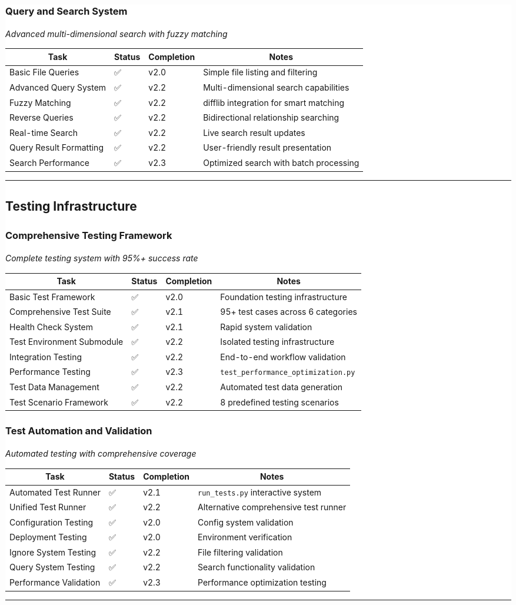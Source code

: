 ### Query and Search System
*Advanced multi-dimensional search with fuzzy matching*

| Task | Status | Completion | Notes |
|------|--------|------------|-------|
| Basic File Queries | ✅ | v2.0 | Simple file listing and filtering |
| Advanced Query System | ✅ | v2.2 | Multi-dimensional search capabilities |
| Fuzzy Matching | ✅ | v2.2 | difflib integration for smart matching |
| Reverse Queries | ✅ | v2.2 | Bidirectional relationship searching |
| Real-time Search | ✅ | v2.2 | Live search result updates |
| Query Result Formatting | ✅ | v2.2 | User-friendly result presentation |
| Search Performance | ✅ | v2.3 | Optimized search with batch processing |

---

## Testing Infrastructure

### Comprehensive Testing Framework
*Complete testing system with 95%+ success rate*

| Task | Status | Completion | Notes |
|------|--------|------------|-------|
| Basic Test Framework | ✅ | v2.0 | Foundation testing infrastructure |
| Comprehensive Test Suite | ✅ | v2.1 | 95+ test cases across 6 categories |
| Health Check System | ✅ | v2.1 | Rapid system validation |
| Test Environment Submodule | ✅ | v2.2 | Isolated testing infrastructure |
| Integration Testing | ✅ | v2.2 | End-to-end workflow validation |
| Performance Testing | ✅ | v2.3 | `test_performance_optimization.py` |
| Test Data Management | ✅ | v2.2 | Automated test data generation |
| Test Scenario Framework | ✅ | v2.2 | 8 predefined testing scenarios |

### Test Automation and Validation
*Automated testing with comprehensive coverage*

| Task | Status | Completion | Notes |
|------|--------|------------|-------|
| Automated Test Runner | ✅ | v2.1 | `run_tests.py` interactive system |
| Unified Test Runner | ✅ | v2.2 | Alternative comprehensive test runner |
| Configuration Testing | ✅ | v2.0 | Config system validation |
| Deployment Testing | ✅ | v2.0 | Environment verification |
| Ignore System Testing | ✅ | v2.2 | File filtering validation |
| Query System Testing | ✅ | v2.2 | Search functionality validation |
| Performance Validation | ✅ | v2.3 | Performance optimization testing |

---